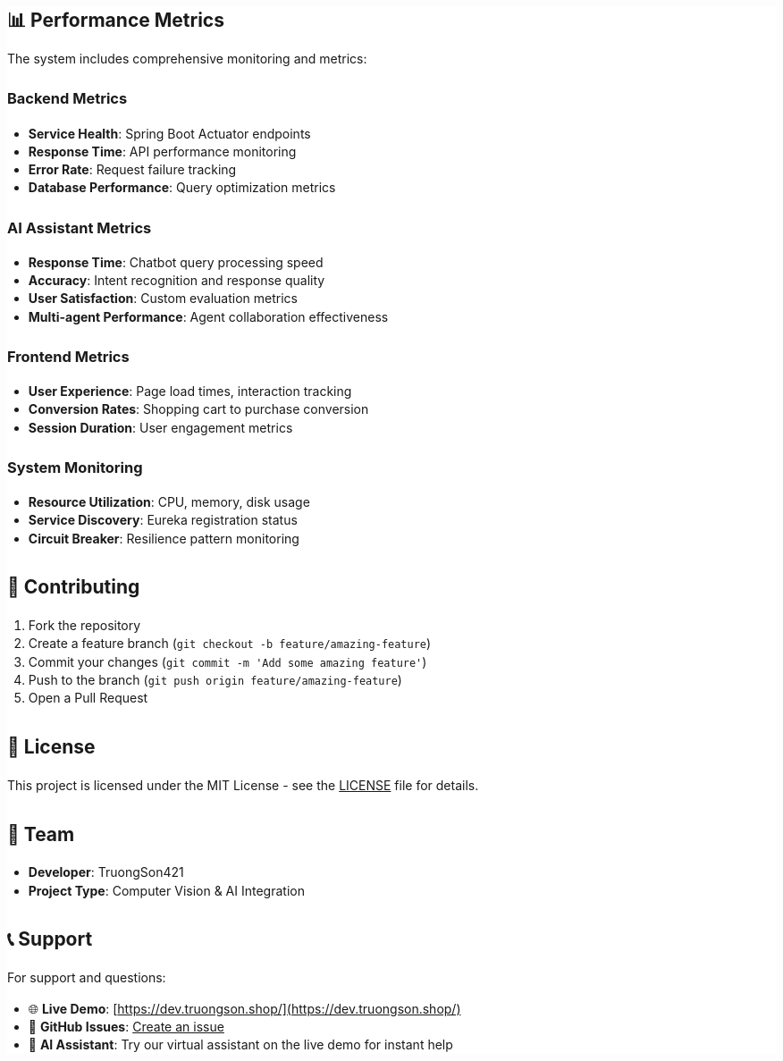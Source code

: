 ## 📊 Performance Metrics

The system includes comprehensive monitoring and metrics:

### Backend Metrics
- **Service Health**: Spring Boot Actuator endpoints
- **Response Time**: API performance monitoring
- **Error Rate**: Request failure tracking
- **Database Performance**: Query optimization metrics

### AI Assistant Metrics
- **Response Time**: Chatbot query processing speed
- **Accuracy**: Intent recognition and response quality
- **User Satisfaction**: Custom evaluation metrics
- **Multi-agent Performance**: Agent collaboration effectiveness

### Frontend Metrics
- **User Experience**: Page load times, interaction tracking
- **Conversion Rates**: Shopping cart to purchase conversion
- **Session Duration**: User engagement metrics

### System Monitoring
- **Resource Utilization**: CPU, memory, disk usage
- **Service Discovery**: Eureka registration status
- **Circuit Breaker**: Resilience pattern monitoring

## 🤝 Contributing

1. Fork the repository
2. Create a feature branch (`git checkout -b feature/amazing-feature`)
3. Commit your changes (`git commit -m 'Add some amazing feature'`)
4. Push to the branch (`git push origin feature/amazing-feature`)
5. Open a Pull Request

## 📄 License

This project is licensed under the MIT License - see the [LICENSE](LICENSE) file for details.

## 👥 Team

- **Developer**: TruongSon421
- **Project Type**: Computer Vision & AI Integration

## 📞 Support

For support and questions:
- 🌐 **Live Demo**: [https://dev.truongson.shop/](https://dev.truongson.shop/)
- 📧 **GitHub Issues**: [Create an issue](https://github.com/TruongSon421/ecommerce-website-chatbot/issues)
- 💬 **AI Assistant**: Try our virtual assistant on the live demo for instant help
